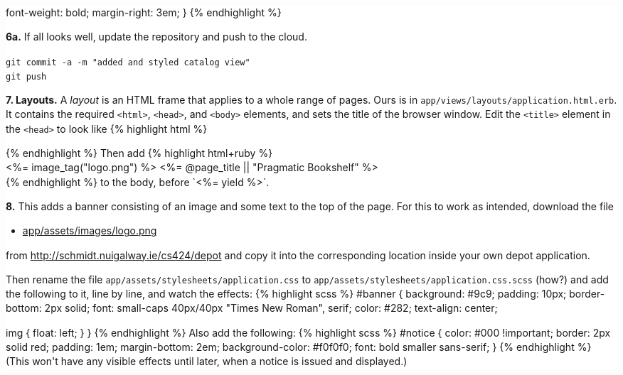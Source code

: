   font-weight: bold;
  margin-right: 3em;
}
{% endhighlight %}

**6a.** If all looks well, update the repository and push to the cloud.

    git commit -a -m "added and styled catalog view"
    git push

**7. Layouts.**
A _layout_ is an HTML frame that applies to 
a whole range of pages.  Ours is in `app/views/layouts/application.html.erb`.
It contains the 
required `<html>`, `<head>`, and `<body>` elements, and
sets the title of the browser window. 
Edit the `<title>` element in the `<head>` to look like
{% highlight html %}
<title>Pragprog Books Online Store</title>
{% endhighlight %}
Then add
{% highlight html+ruby %}
<div id="banner">
  <%= image_tag("logo.png") %>
  <%= @page_title || "Pragmatic Bookshelf" %>
</div>
{% endhighlight %}
to the body, before `<%= yield %>`.  

**8.** This adds a banner consisting of an image and some text to the top 
of the page.  For this to work as intended, download the file

* [app/assets/images/logo.png](http://schmidt.nuigalway.ie/cs424/depot/app/assets/images/logo.png)

from <http://schmidt.nuigalway.ie/cs424/depot> and copy it into the
corresponding location inside your own depot application.

Then rename the file `app/assets/stylesheets/application.css`
to `app/assets/stylesheets/application.css.scss` (how?)
and add the following to it, line by line, and watch the effects:
{% highlight scss %}
#banner {
  background: #9c9;
  padding: 10px;
  border-bottom: 2px solid;
  font: small-caps 40px/40px "Times New Roman", serif;
  color: #282;
  text-align: center;

  img {
    float: left;
  }
}
{% endhighlight %}
Also add the following:
{% highlight scss %}
#notice {
  color: #000 !important;
  border: 2px solid red;
  padding: 1em;
  margin-bottom: 2em;
  background-color: #f0f0f0;
  font: bold smaller sans-serif;
}
{% endhighlight %}
(This won't have any visible effects until later, when a notice is issued and
displayed.)
